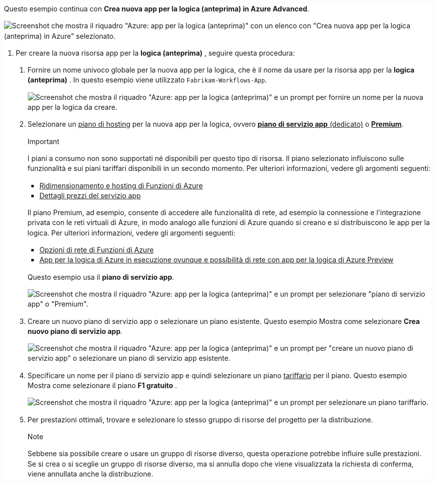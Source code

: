   Questo esempio continua con **Crea nuova app per la logica (anteprima) in Azure Advanced**.

   ![Screenshot che mostra il riquadro "Azure: app per la logica (anteprima)" con un elenco con "Crea nuova app per la logica (anteprima) in Azure" selezionato.](./media/create-stateful-stateless-workflows-visual-studio-code/select-create-logic-app-options.png)

1. Per creare la nuova risorsa app per la **logica (anteprima)** , seguire questa procedura:

   1. Fornire un nome univoco globale per la nuova app per la logica, che è il nome da usare per la risorsa app per la **logica (anteprima)** . In questo esempio viene utilizzato `Fabrikam-Workflows-App`.

      ![Screenshot che mostra il riquadro "Azure: app per la logica (anteprima)" e un prompt per fornire un nome per la nuova app per la logica da creare.](./media/create-stateful-stateless-workflows-visual-studio-code/enter-logic-app-name.png)

   1. Selezionare un [piano di hosting](../app-service/overview-hosting-plans.md) per la nuova app per la logica, ovvero [ **piano di servizio app** (dedicato)](../azure-functions/dedicated-plan.md) o [**Premium**](../azure-functions/functions-premium-plan.md).

      > [!IMPORTANT]
      > I piani a consumo non sono supportati né disponibili per questo tipo di risorsa. Il piano selezionato influiscono sulle funzionalità e sui piani tariffari disponibili in un secondo momento. Per ulteriori informazioni, vedere gli argomenti seguenti: 
      >
      > * [Ridimensionamento e hosting di Funzioni di Azure](../azure-functions/functions-scale.md)
      > * [Dettagli prezzi del servizio app](https://azure.microsoft.com/pricing/details/app-service/)
      >
      > Il piano Premium, ad esempio, consente di accedere alle funzionalità di rete, ad esempio la connessione e l'integrazione privata con le reti virtuali di Azure, in modo analogo alle funzioni di Azure quando si creano e si distribuiscono le app per la logica. 
      > Per ulteriori informazioni, vedere gli argomenti seguenti:
      > 
      > * [Opzioni di rete di Funzioni di Azure](../azure-functions/functions-networking-options.md)
      > * [App per la logica di Azure in esecuzione ovunque e possibilità di rete con app per la logica di Azure Preview](https://techcommunity.microsoft.com/t5/integrations-on-azure/logic-apps-anywhere-networking-possibilities-with-logic-app/ba-p/2105047)

      Questo esempio usa il **piano di servizio app**.

      ![Screenshot che mostra il riquadro "Azure: app per la logica (anteprima)" e un prompt per selezionare "piano di servizio app" o "Premium".](./media/create-stateful-stateless-workflows-visual-studio-code/select-hosting-plan.png)

   1. Creare un nuovo piano di servizio app o selezionare un piano esistente. Questo esempio Mostra come selezionare **Crea nuovo piano di servizio app**.

      ![Screenshot che mostra il riquadro "Azure: app per la logica (anteprima)" e un prompt per "creare un nuovo piano di servizio app" o selezionare un piano di servizio app esistente.](./media/create-stateful-stateless-workflows-visual-studio-code/create-app-service-plan.png)

   1. Specificare un nome per il piano di servizio app e quindi selezionare un piano [tariffario](../app-service/overview-hosting-plans.md) per il piano. Questo esempio Mostra come selezionare il piano **F1 gratuito** .

      ![Screenshot che mostra il riquadro "Azure: app per la logica (anteprima)" e un prompt per selezionare un piano tariffario.](./media/create-stateful-stateless-workflows-visual-studio-code/select-pricing-tier.png)

   1. Per prestazioni ottimali, trovare e selezionare lo stesso gruppo di risorse del progetto per la distribuzione.

      > [!NOTE]
      > Sebbene sia possibile creare o usare un gruppo di risorse diverso, questa operazione potrebbe influire sulle prestazioni. Se si crea o si sceglie un gruppo di risorse diverso, ma si annulla dopo che viene visualizzata la richiesta di conferma, viene annullata anche la distribuzione.


   [aborted-icon]: ./media/create-stateful-stateless-workflows-visual-studio-code/aborted.png
   [cancelled-icon]: ./media/create-stateful-stateless-workflows-visual-studio-code/cancelled.png
   [failed-icon]: ./media/create-stateful-stateless-workflows-visual-studio-code/failed.png
   [running-icon]: ./media/create-stateful-stateless-workflows-visual-studio-code/running.png
   [skipped-icon]: ./media/create-stateful-stateless-workflows-visual-studio-code/skipped.png
   [succeeded-icon]: ./media/create-stateful-stateless-workflows-visual-studio-code/succeeded.png
   [succeeded-with-retries-icon]: ./media/create-stateful-stateless-workflows-visual-studio-code/succeeded-with-retries.png
   [timed-out-icon]: ./media/create-stateful-stateless-workflows-visual-studio-code/timed-out.png
   [waiting-icon]: ./media/create-stateful-stateless-workflows-visual-studio-code/waiting.png